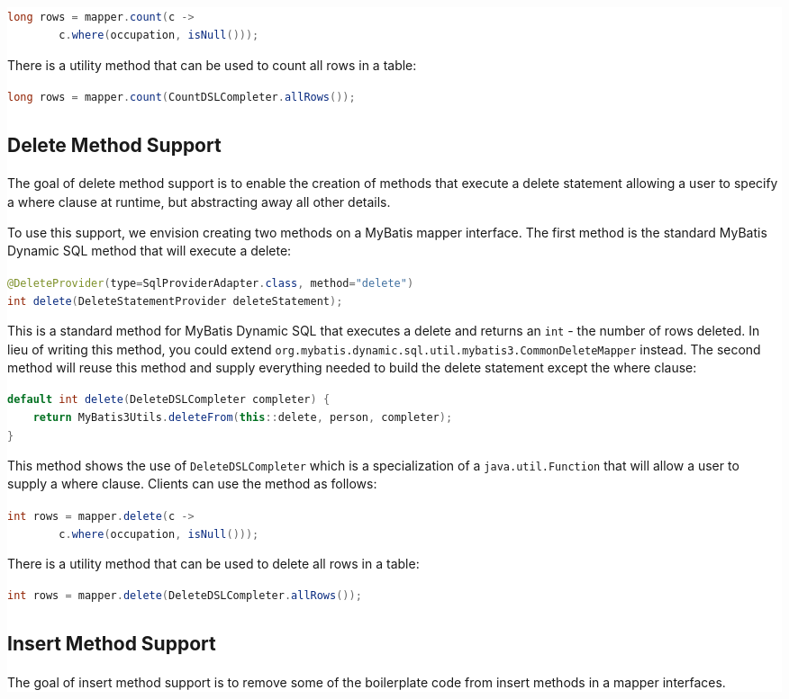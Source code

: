 ```java
long rows = mapper.count(c ->
        c.where(occupation, isNull()));
```

There is a utility method that can be used to count all rows in a table:

```java
long rows = mapper.count(CountDSLCompleter.allRows());
```

## Delete Method Support

The goal of delete method support is to enable the creation of methods that execute a delete statement allowing a user
to specify a where clause at runtime, but abstracting away all other details.

To use this support, we envision creating two methods on a MyBatis mapper interface. The first method is the standard
MyBatis Dynamic SQL method that will execute a delete:

```java
@DeleteProvider(type=SqlProviderAdapter.class, method="delete")
int delete(DeleteStatementProvider deleteStatement);
```

This is a standard method for MyBatis Dynamic SQL that executes a delete and returns an `int` - the number of rows deleted.
In lieu of writing this method, you could extend `org.mybatis.dynamic.sql.util.mybatis3.CommonDeleteMapper` instead.
The second method will reuse this method and supply everything needed to build the delete statement except the where clause:

```java
default int delete(DeleteDSLCompleter completer) {
    return MyBatis3Utils.deleteFrom(this::delete, person, completer);
}
```

This method shows the use of `DeleteDSLCompleter` which is a specialization of a `java.util.Function` that will allow a
user to supply a where clause. Clients can use the method as follows:

```java
int rows = mapper.delete(c ->
        c.where(occupation, isNull()));
```

There is a utility method that can be used to delete all rows in a table:

```java
int rows = mapper.delete(DeleteDSLCompleter.allRows());
```

## Insert Method Support

The goal of insert method support is to remove some of the boilerplate code from insert methods in a mapper interfaces.
